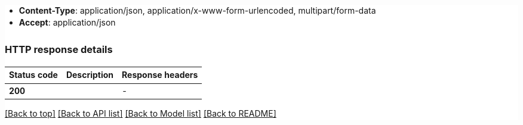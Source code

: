  - **Content-Type**: application/json, application/x-www-form-urlencoded, multipart/form-data
 - **Accept**: application/json

### HTTP response details

| Status code | Description | Response headers |
|-------------|-------------|------------------|
**200** |  |  -  |

[[Back to top]](#) [[Back to API list]](../#documentation-for-api-endpoints) [[Back to Model list]](../#documentation-for-models) [[Back to README]](../)
